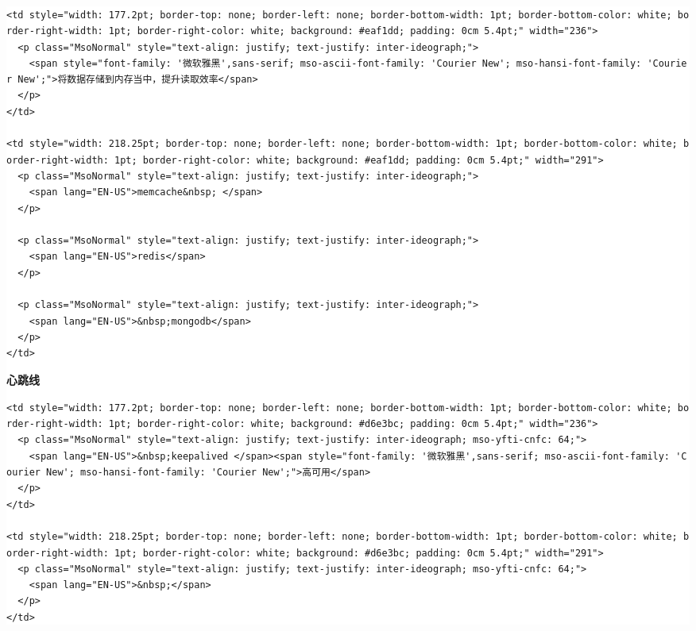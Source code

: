     <td style="width: 177.2pt; border-top: none; border-left: none; border-bottom-width: 1pt; border-bottom-color: white; border-right-width: 1pt; border-right-color: white; background: #eaf1dd; padding: 0cm 5.4pt;" width="236">
      <p class="MsoNormal" style="text-align: justify; text-justify: inter-ideograph;">
        <span style="font-family: '微软雅黑',sans-serif; mso-ascii-font-family: 'Courier New'; mso-hansi-font-family: 'Courier New';">将数据存储到内存当中，提升读取效率</span>
      </p>
    </td>
    
    <td style="width: 218.25pt; border-top: none; border-left: none; border-bottom-width: 1pt; border-bottom-color: white; border-right-width: 1pt; border-right-color: white; background: #eaf1dd; padding: 0cm 5.4pt;" width="291">
      <p class="MsoNormal" style="text-align: justify; text-justify: inter-ideograph;">
        <span lang="EN-US">memcache&nbsp; </span>
      </p>
      
      <p class="MsoNormal" style="text-align: justify; text-justify: inter-ideograph;">
        <span lang="EN-US">redis</span>
      </p>
      
      <p class="MsoNormal" style="text-align: justify; text-justify: inter-ideograph;">
        <span lang="EN-US">&nbsp;mongodb</span>
      </p>
    </td>
  </tr>
  
  <tr>
    <td style="width: 127.35pt; border-right-width: 1pt; border-bottom-width: 1pt; border-left-width: 1pt; border-right-color: white; border-bottom-color: white; border-left-color: white; border-top: none; background: #9bbb59; padding: 0cm 5.4pt;" width="170">
      <p class="MsoNormal" style="text-align: justify; text-justify: inter-ideograph; mso-yfti-cnfc: 68;">
        <strong><span style="font-family: 微软雅黑, sans-serif;">心跳线</span></strong>
      </p>
    </td>
    
    <td style="width: 177.2pt; border-top: none; border-left: none; border-bottom-width: 1pt; border-bottom-color: white; border-right-width: 1pt; border-right-color: white; background: #d6e3bc; padding: 0cm 5.4pt;" width="236">
      <p class="MsoNormal" style="text-align: justify; text-justify: inter-ideograph; mso-yfti-cnfc: 64;">
        <span lang="EN-US">&nbsp;keepalived </span><span style="font-family: '微软雅黑',sans-serif; mso-ascii-font-family: 'Courier New'; mso-hansi-font-family: 'Courier New';">高可用</span>
      </p>
    </td>
    
    <td style="width: 218.25pt; border-top: none; border-left: none; border-bottom-width: 1pt; border-bottom-color: white; border-right-width: 1pt; border-right-color: white; background: #d6e3bc; padding: 0cm 5.4pt;" width="291">
      <p class="MsoNormal" style="text-align: justify; text-justify: inter-ideograph; mso-yfti-cnfc: 64;">
        <span lang="EN-US">&nbsp;</span>
      </p>
    </td>
  </tr>
  